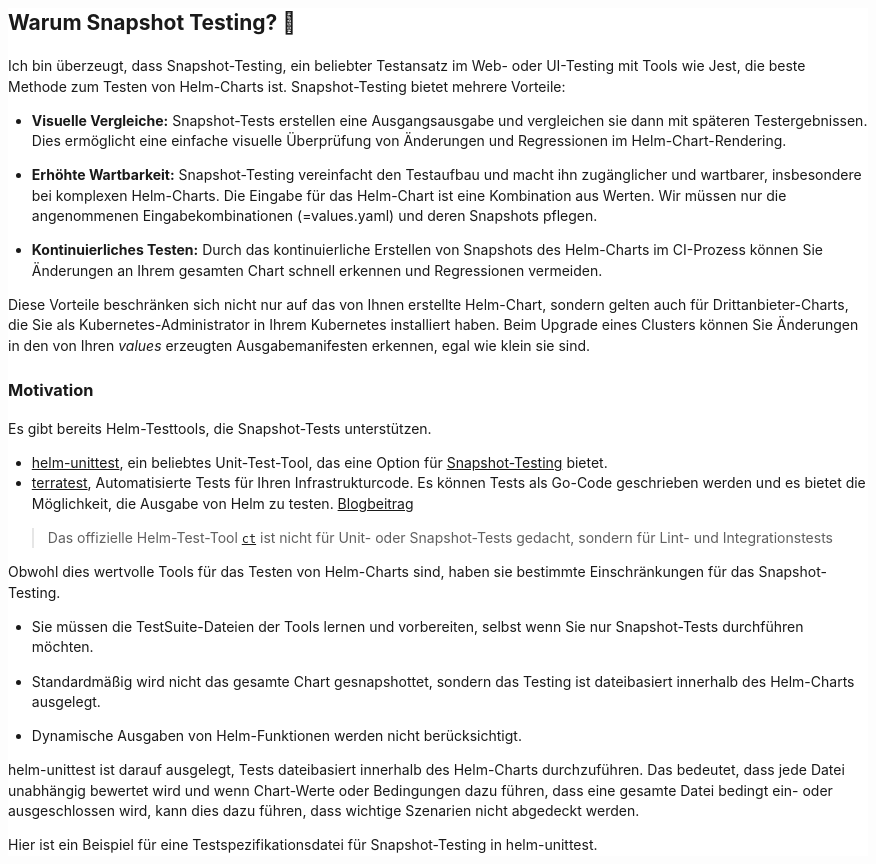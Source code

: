 ## Warum Snapshot Testing? 📸

Ich bin überzeugt, dass Snapshot-Testing, ein beliebter Testansatz im Web- oder UI-Testing mit Tools wie Jest, die beste Methode zum Testen von Helm-Charts ist. Snapshot-Testing bietet mehrere Vorteile:

- **Visuelle Vergleiche:** Snapshot-Tests erstellen eine Ausgangsausgabe und vergleichen sie dann mit späteren Testergebnissen. Dies ermöglicht eine einfache visuelle Überprüfung von Änderungen und Regressionen im Helm-Chart-Rendering.

- **Erhöhte Wartbarkeit:** Snapshot-Testing vereinfacht den Testaufbau und macht ihn zugänglicher und wartbarer, insbesondere bei komplexen Helm-Charts. Die Eingabe für das Helm-Chart ist eine Kombination aus Werten. Wir müssen nur die angenommenen Eingabekombinationen (=values.yaml) und deren Snapshots pflegen.

- **Kontinuierliches Testen:** Durch das kontinuierliche Erstellen von Snapshots des Helm-Charts im CI-Prozess können Sie Änderungen an Ihrem gesamten Chart schnell erkennen und Regressionen vermeiden.

Diese Vorteile beschränken sich nicht nur auf das von Ihnen erstellte Helm-Chart, sondern gelten auch für Drittanbieter-Charts, die Sie als Kubernetes-Administrator in Ihrem Kubernetes installiert haben. Beim Upgrade eines Clusters können Sie Änderungen in den von Ihren *values* erzeugten Ausgabemanifesten erkennen, egal wie klein sie sind.


### Motivation

Es gibt bereits Helm-Testtools, die Snapshot-Tests unterstützen.
- [helm-unittest](https://github.com/helm-unittest/helm-unittest), ein beliebtes Unit-Test-Tool, das eine Option für [Snapshot-Testing](https://github.com/helm-unittest/helm-unittest#snapshot-testing) bietet.
- [terratest](https://terratest.gruntwork.io/), Automatisierte Tests für Ihren Infrastrukturcode. Es können Tests als Go-Code geschrieben werden und es bietet die Möglichkeit, die Ausgabe von Helm zu testen. [Blogbeitrag](https://blog.gruntwork.io/automated-testing-for-kubernetes-and-helm-charts-using-terratest-a4ddc4e67344)

> Das offizielle Helm-Test-Tool [`ct`](https://github.com/helm/chart-testing) ist nicht für Unit- oder Snapshot-Tests gedacht, sondern für Lint- und Integrationstests

Obwohl dies wertvolle Tools für das Testen von Helm-Charts sind, haben sie bestimmte Einschränkungen für das Snapshot-Testing.

- Sie müssen die TestSuite-Dateien der Tools lernen und vorbereiten, selbst wenn Sie nur Snapshot-Tests durchführen möchten.

- Standardmäßig wird nicht das gesamte Chart gesnapshottet, sondern das Testing ist dateibasiert innerhalb des Helm-Charts ausgelegt.

- Dynamische Ausgaben von Helm-Funktionen werden nicht berücksichtigt.

helm-unittest ist darauf ausgelegt, Tests dateibasiert innerhalb des Helm-Charts durchzuführen. Das bedeutet, dass jede Datei unabhängig bewertet wird und wenn Chart-Werte oder Bedingungen dazu führen, dass eine gesamte Datei bedingt ein- oder ausgeschlossen wird, kann dies dazu führen, dass wichtige Szenarien nicht abgedeckt werden.

Hier ist ein Beispiel für eine Testspezifikationsdatei für Snapshot-Testing in helm-unittest.
